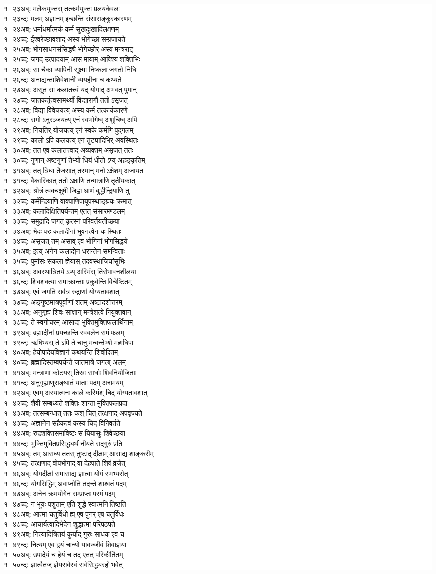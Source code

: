 १।२३अब्: मलैकयुक्तस् तत्कर्मयुक्तः प्रलयकेवलः  
१।२३च्द्: मलम् अज्ञानम् इच्छन्ति संसाराङ्कुरकारणम्  
१।२४अब्: धर्माधर्मात्मकं कर्म सुखदुःखादिलक्षणम्  
१।२४च्द्: ईश्वरेच्छावशाद् अस्य भोगेच्छा सम्प्रजायते  
१।२५अब्: भोगसाधनसंसिद्ध्यै भोगेच्छोर् अस्य मन्त्रराट्  
१।२५च्द्: जगद् उत्पादयाम् आस मायाम् आविश्य शक्तिभिः  
१।२६अब्: सा चैका व्यापिनी सूक्ष्मा निष्कला जगतो निधिः  
१।२६च्द्: अनाद्यन्ताशिवेशानी व्ययहीना च कथ्यते  
१।२७अब्: असूत सा कलातत्त्वं यद् योगाद् अभवत् पुमान्  
१।२७च्द्: जातकर्तृत्वसामर्थ्यो विद्यारागौ ततो ऽसृजत्  
१।२८अब्: विद्या विवेचयत्य् अस्य कर्म तत्कार्यकारणे  
१।२८च्द्: रागो ऽनुरञ्जयत्य् एनं स्वभोगेष्व् अशुचिष्व् अपि  
१।२९अब्: नियतिर् योजयत्य् एनं स्वके कर्मणि पुद्गलम्  
१।२९च्द्: कालो ऽपि कलयत्य् एनं तुट्यादिभिर् अवस्थितः  
१।३०अब्: तत एव कलातत्त्वाद् अव्यक्तम् असृजत् ततः  
१।३०च्द्: गुणान् अष्टगुणां तेभ्यो धियं धीतो ऽप्य् अहङ्कृतिम्  
१।३१अब्: तत् त्रिधा तैजसात् तस्मान् मनो ऽक्षेशम् अजायत  
१।३१च्द्: वैकारिकात् ततो ऽक्षाणि तन्मात्राणि तृतीयकात्  
१।३२अब्: श्रोत्रं त्वक्चक्षुषी जिह्वा घ्राणं बुद्धीन्द्रियाणि तु  
१।३२च्द्: कर्मेन्द्रियाणि वाक्पाणिपायूपस्थाङ्घ्रयः क्रमात्  
१।३३अब्: कलादिक्षितिपर्यन्तम् एतत् संसारमण्डलम्  
१।३३च्द्: समुद्रादि जगत् कृत्स्नं परिवर्तयतीच्छया  
१।३४अब्: भेदः परः कलादीनां भुवनत्वेन यः स्थितः  
१।३४च्द्: असृजत् तम् असाव् एव भोगिनां भोगसिद्धये  
१।३५अब्: इत्य् अनेन कलाद्येन धरान्तेन समन्विताः  
१।३५च्द्: पुमांसः सकला ज्ञेयास् तदवस्थाजिघांसुभिः  
१।३६अब्: अवस्थात्रितये ऽप्य् अस्मिंस् तिरोभावनशीलया  
१।३६च्द्: शिवशक्त्या समाक्रान्ताः प्रकुर्वन्ति विचेष्टितम्  
१।३७अब्: एवं जगति सर्वत्र रुद्राणां योग्यतावशात्  
१।३७च्द्: अङ्गुष्ठमात्रपूर्वाणां शतम् अष्टादशोत्तरम्  
१।३८अब्: अनुगृह्य शिवः साक्षान् मन्त्रेशत्वे नियुक्तवान्  
१।३८च्द्: ते स्वगोचरम् आसाद्य भुक्तिमुक्तिफलार्थिनाम्  
१।३९अब्: ब्रह्मादीनां प्रयच्छन्ति स्वबलेन समं फलम्  
१।३९च्द्: ऋषिभ्यस् ते ऽपि ते चानु मन्वन्तेभ्यो महाधिपाः  
१।४०अब्: हेयोपादेयविज्ञानं कथयन्ति शिवोदितम्  
१।४०च्द्: ब्रह्मादिस्तम्बपर्यन्ते जातमात्रे जगत्य् अलम्  
१।४१अब्: मन्त्राणां कोटयस् तिस्रः सार्धाः शिवनियोजिताः  
१।४१च्द्: अनुगृह्याणुसङ्घातं याताः पदम् अनामयम्  
१।४२अब्: एवम् अस्यात्मनः काले कस्मिंश् चिद् योग्यतावशात्  
१।४२च्द्: शैवी सम्बध्यते शक्तिः शान्ता मुक्तिफलप्रदा  
१।४३अब्: तत्सम्बन्धात् ततः कश् चित् तत्क्षणाद् अपवृज्यते  
१।४३च्द्: अज्ञानेन सहैकत्वं कस्य चिद् विनिवर्तते  
१।४४अब्: रुद्रशक्तिसमाविष्टः स यियासुः शिवेच्छया  
१।४४च्द्: भुक्तिमुक्तिप्रसिद्ध्यर्थं नीयते सद्गुरुं प्रति  
१।४५अब्: तम् आराध्य ततस् तुष्टाद् दीक्षाम् आसाद्य शाङ्करीम्  
१।४५च्द्: तत्क्षणाद् वोपभोगाद् वा देहपाते शिवं व्रजेत्  
१।४६अब्: योगदीक्षां समासाद्य ज्ञात्वा योगं समभ्यसेत्  
१।४६च्द्: योगसिद्धिम् अवाप्नोति तदन्ते शाश्वतं पदम्  
१।४७अब्: अनेन क्रमयोगेन सम्प्राप्तः परमं पदम्  
१।४७च्द्: न भूयः पशुताम् एति शुद्धे स्वात्मनि तिष्ठति  
१।४८अब्: आत्मा चतुर्विधो ह्य् एष पुनर् एष चतुर्विधः  
१।४८च्द्: आचार्यत्वादिभेदेन शुद्धात्मा परिपठ्यते  
१।४९अब्: नित्यादित्रितयं कुर्याद् गुरुः साधक एव च  
१।४९च्द्: नित्यम् एव द्वयं चान्यो यावज्जीवं शिवाज्ञया  
१।५०अब्: उपादेयं च हेयं च तद् एतत् परिकीर्तितम्  
१।५०च्द्: ज्ञात्वैतज् ज्ञेयसर्वस्वं सर्वसिद्ध्यरहो भवेत्  
    